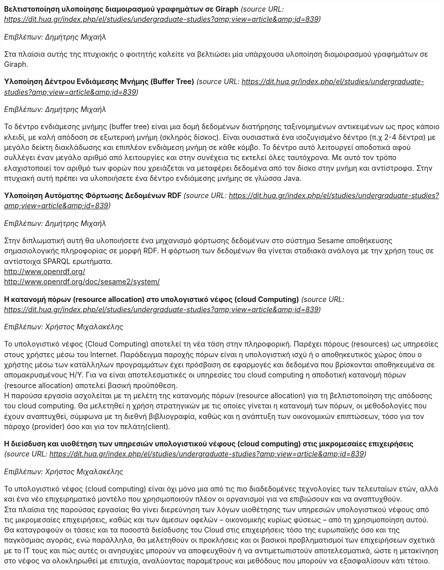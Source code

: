**Βελτιστοποίηση υλοποίησης διαμοιρασμού γραφημάτων σε Giraph**  *(source URL: https://dit.hua.gr/index.php/el/studies/undergraduate-studies?amp;view=article&amp;id=839)*

_Επιβλέπων: Δημήτρης Μιχαήλ_

Στα πλαίσια αυτής της πτυχιακής ο φοιτητής καλείτε να βελτιώσει μία υπάρχουσα υλοποίηση διαμοιρασμού γραφημάτων σε Giraph.

**Υλοποίηση Δέντρου Ενδιάμεσης Μνήμης (Buffer Tree)**  *(source URL: https://dit.hua.gr/index.php/el/studies/undergraduate-studies?amp;view=article&amp;id=839)*

_Επιβλέπων: Δημήτρης Μιχαήλ_

Το δέντρο ενδιάμεσης μνήμης (buffer tree) είναι μια δομή δεδομένων διατήρησης ταξινομημένων αντικειμένων ως προς κάποιο κλειδί, με καλή απόδοση σε εξωτερική μνήμη (σκληρός δίσκος). Είναι ουσιαστικά ένα ισοζυγισμένο δέντρο (π.χ 2-4 δέντρα) με μεγάλο δείκτη διακλάδωσης και επιπλέον ενδιάμεση μνήμη σε κάθε κόμβο. Το δέντρο αυτό λειτουργεί αποδοτικά αφού συλλέγει έναν μεγάλο αριθμό από λειτουργίες και στην συνέχεια τις εκτελεί όλες ταυτόχρονα. Με αυτό τον τρόπο ελαχιστοποιεί τον αριθμό των φορών που χρειάζεται να μεταφέρει δεδομένα από τον δίσκο στην μνήμη και αντίστροφα. Στην πτυχιακή αυτή πρέπει να υλοποιήσετε ένα δέντρο ενδιάμεσης μνήμης σε γλώσσα Java.

**Υλοποίηση Αυτόματης Φόρτωσης Δεδομένων RDF**  *(source URL: https://dit.hua.gr/index.php/el/studies/undergraduate-studies?amp;view=article&amp;id=839)*

_Επιβλέπων: Δημήτρης Μιχαήλ_

Στην διπλωματική αυτή θα υλοποιήσετε ένα μηχανισμό φόρτωσης δεδομένων στο σύστημα Sesame αποθήκευσης σημασιολογικής πληροφορίας σε μορφή RDF. Η φόρτωση των δεδομένων θα γίνεται σταδιακά ανάλογα με την χρήση τους σε αντίστοιχα SPARQL ερωτήματα.  
http://www.openrdf.org/  
http://www.openrdf.org/doc/sesame2/system/

**Η κατανομή πόρων (resource allocation) στο υπολογιστικό νέφος (cloud Computing)**  *(source URL: https://dit.hua.gr/index.php/el/studies/undergraduate-studies?amp;view=article&amp;id=839)*

_Επιβλέπων: Χρήστος Μιχαλακέλης_

Το υπολογιστικό νέφος (Cloud Computing) αποτελεί τη νέα τάση στην πληροφορική. Παρέχει πόρoυς (resources) ως υπηρεσίες στους χρήστες μέσω του Internet. Παράδειγμα παροχής πόρων είναι η υπολογιστική ισχύ ή ο αποθηκευτικός χώρος όπου ο χρήστης μέσω των κατάλληλων προγραμμάτων έχει πρόσβαση σε εφαρμογές και δεδομένα που βρίσκονται αποθηκευμένα σε απομακρυσμένους Η/Υ. Για να είναι αποτελεσματικές οι υπηρεσίες του cloud computing η αποδοτική κατανομή πόρων (resource allocation) αποτελεί βασική προϋπόθεση.  
Η παρούσα εργασία ασχολείται με τη μελέτη της κατανομής πόρων (resource allocation) για τη βελτιστοποίηση της απόδοσης του cloud computing. Θα μελετηθεί η χρήση στρατηγικών με τις οποίες γίνεται η κατανομή των πόρων, οι μεθοδολογίες που έχουν αναπτυχθεί, σύμφωνα με τη διεθνή βιβλιογραφία, καθώς και η ανάπτυξη των οικονομικών επιπτώσεων, τόσο για τον πάροχο (provider) όσο και για τον πελάτη(client).

**Η διείσδυση και υιοθέτηση των υπηρεσιών υπολογιστικού νέφους (cloud computing) στις μικρομεσαίες επιχειρήσεις**  *(source URL: https://dit.hua.gr/index.php/el/studies/undergraduate-studies?amp;view=article&amp;id=839)*

_Επιβλέπων: Χρήστος Μιχαλακέλης_

Το υπολογιστικό νέφος (cloud computing) είναι όχι μόνο μια από τις πιο διαδεδομένες τεχνολογίες των τελευταίων ετών, αλλά και ένα νέο επιχειρηματικό μοντέλο που χρησιμοποιούν πλέον οι οργανισμοί για να επιβιώσουν και να αναπτυχθούν.  
Στα πλαίσια της παρούσας εργασίας θα γίνει διερεύνηση των λόγων υιοθέτησης των υπηρεσιών υπολογιστικού νέφους από τις μικρομεσαίες επιχειρήσεις, καθώς και των άμεσων οφελών – οικονομικής κυρίως φύσεως – από τη χρησιμοποίηση αυτού. Θα καταγραφούν οι τάσεις και τα ποσοστά διείσδυσης του Cloud στις επιχειρήσεις τόσο της ευρωπαϊκής όσο και της παγκόσμιας αγοράς, ενώ παράλληλα, θα μελετηθούν οι προκλήσεις και οι βασικοί προβληματισμοί των επιχειρήσεων σχετικά με το ΙΤ τους και πώς αυτές οι ανησυχίες μπορούν να αποφευχθούν ή να αντιμετωπιστούν αποτελεσματικά, ώστε η μετακίνηση στο νέφος να ολοκληρωθεί με επιτυχία, αναλύοντας παραμέτρους και μεθόδους που μπορούν να εξασφαλίσουν κάτι τέτοιο.
